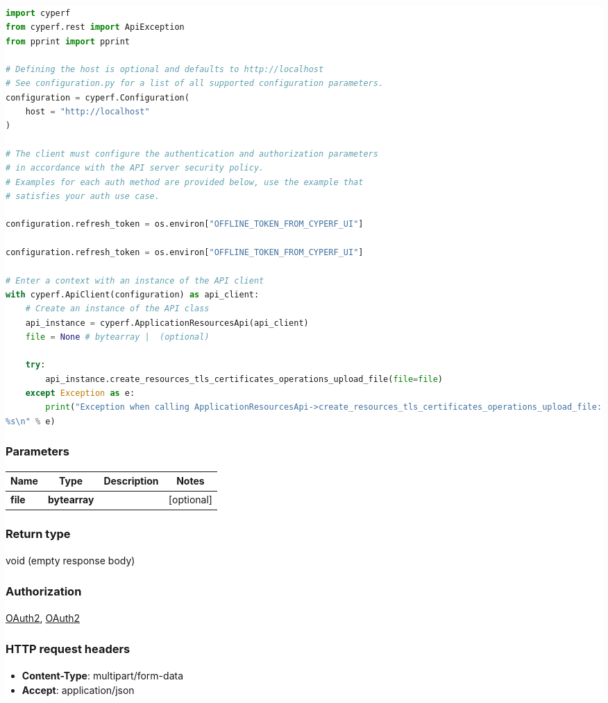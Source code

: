 ```python
import cyperf
from cyperf.rest import ApiException
from pprint import pprint

# Defining the host is optional and defaults to http://localhost
# See configuration.py for a list of all supported configuration parameters.
configuration = cyperf.Configuration(
    host = "http://localhost"
)

# The client must configure the authentication and authorization parameters
# in accordance with the API server security policy.
# Examples for each auth method are provided below, use the example that
# satisfies your auth use case.

configuration.refresh_token = os.environ["OFFLINE_TOKEN_FROM_CYPERF_UI"]

configuration.refresh_token = os.environ["OFFLINE_TOKEN_FROM_CYPERF_UI"]

# Enter a context with an instance of the API client
with cyperf.ApiClient(configuration) as api_client:
    # Create an instance of the API class
    api_instance = cyperf.ApplicationResourcesApi(api_client)
    file = None # bytearray |  (optional)

    try:
        api_instance.create_resources_tls_certificates_operations_upload_file(file=file)
    except Exception as e:
        print("Exception when calling ApplicationResourcesApi->create_resources_tls_certificates_operations_upload_file: %s\n" % e)
```



### Parameters


Name | Type | Description  | Notes
------------- | ------------- | ------------- | -------------
 **file** | **bytearray**|  | [optional] 

### Return type

void (empty response body)

### Authorization

[OAuth2](../README.md#OAuth2), [OAuth2](../README.md#OAuth2)

### HTTP request headers

 - **Content-Type**: multipart/form-data
 - **Accept**: application/json
